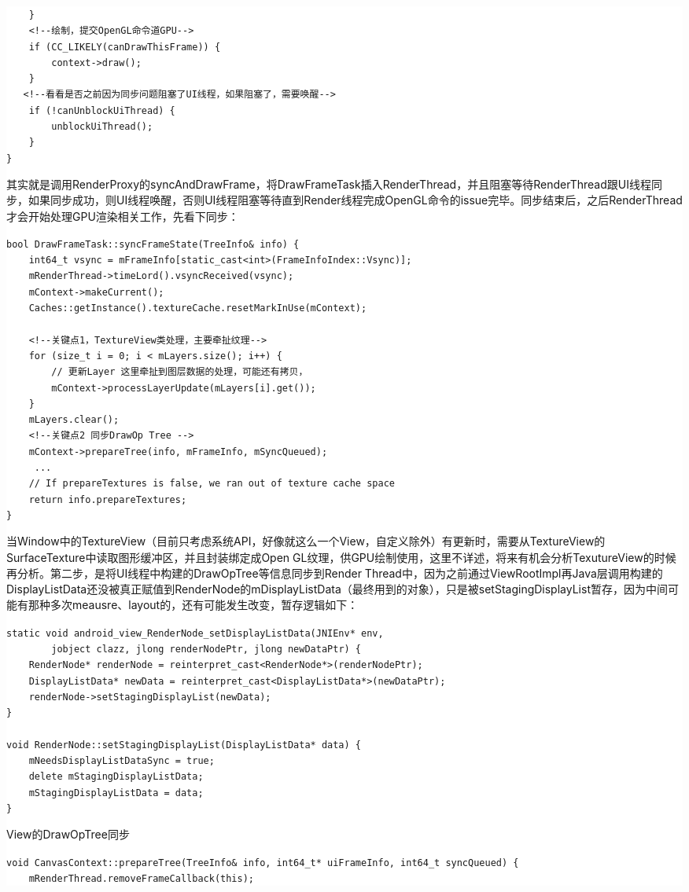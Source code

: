 	    }
		<!--绘制，提交OpenGL命令道GPU-->
	    if (CC_LIKELY(canDrawThisFrame)) {
	        context->draw();
	    }
	   <!--看看是否之前因为同步问题阻塞了UI线程，如果阻塞了，需要唤醒-->
	    if (!canUnblockUiThread) {
	        unblockUiThread();
	    }
	}

其实就是调用RenderProxy的syncAndDrawFrame，将DrawFrameTask插入RenderThread，并且阻塞等待RenderThread跟UI线程同步，如果同步成功，则UI线程唤醒，否则UI线程阻塞等待直到Render线程完成OpenGL命令的issue完毕。同步结束后，之后RenderThread才会开始处理GPU渲染相关工作，先看下同步：


	bool DrawFrameTask::syncFrameState(TreeInfo& info) {
	    int64_t vsync = mFrameInfo[static_cast<int>(FrameInfoIndex::Vsync)];
	    mRenderThread->timeLord().vsyncReceived(vsync);
	    mContext->makeCurrent();
	    Caches::getInstance().textureCache.resetMarkInUse(mContext);
		
		<!--关键点1，TextureView类处理，主要牵扯纹理-->
	    for (size_t i = 0; i < mLayers.size(); i++) {
	        // 更新Layer 这里牵扯到图层数据的处理，可能还有拷贝，
	        mContext->processLayerUpdate(mLayers[i].get());
	    }
	    mLayers.clear();
	    <!--关键点2 同步DrawOp Tree -->
	    mContext->prepareTree(info, mFrameInfo, mSyncQueued);
		 ...
	    // If prepareTextures is false, we ran out of texture cache space
	    return info.prepareTextures;
	}

当Window中的TextureView（目前只考虑系统API，好像就这么一个View，自定义除外）有更新时，需要从TextureView的SurfaceTexture中读取图形缓冲区，并且封装绑定成Open GL纹理，供GPU绘制使用，这里不详述，将来有机会分析TexutureView的时候再分析。第二步，是将UI线程中构建的DrawOpTree等信息同步到Render Thread中，因为之前通过ViewRootImpl再Java层调用构建的DisplayListData还没被真正赋值到RenderNode的mDisplayListData（最终用到的对象），只是被setStagingDisplayList暂存，因为中间可能有那种多次meausre、layout的，还有可能发生改变，暂存逻辑如下：

	static void android_view_RenderNode_setDisplayListData(JNIEnv* env,
	        jobject clazz, jlong renderNodePtr, jlong newDataPtr) {
	    RenderNode* renderNode = reinterpret_cast<RenderNode*>(renderNodePtr);
	    DisplayListData* newData = reinterpret_cast<DisplayListData*>(newDataPtr);
	    renderNode->setStagingDisplayList(newData);
	}

	void RenderNode::setStagingDisplayList(DisplayListData* data) {
	    mNeedsDisplayListDataSync = true;
	    delete mStagingDisplayListData;
	    mStagingDisplayListData = data;
	}
	
View的DrawOpTree同步

	void CanvasContext::prepareTree(TreeInfo& info, int64_t* uiFrameInfo, int64_t syncQueued) {
	    mRenderThread.removeFrameCallback(this);
